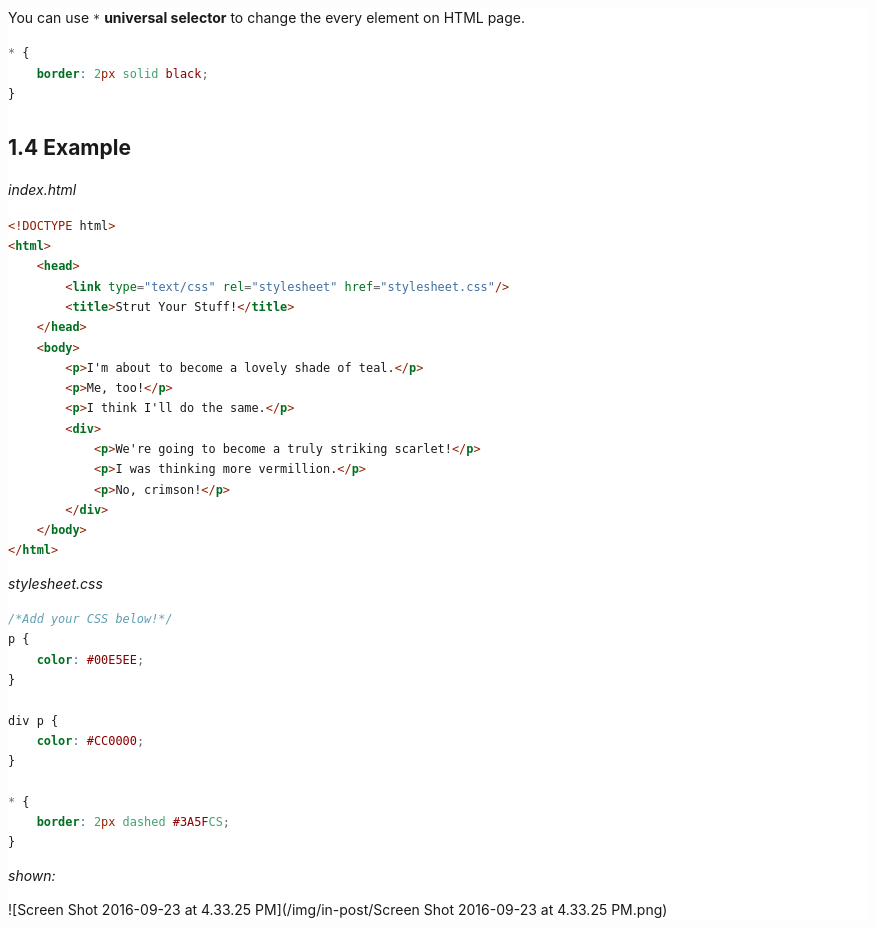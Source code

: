 You can use `*` **universal selector** to change the every element on HTML page.

```css
* {
    border: 2px solid black;
}
```



## 1.4 Example

*index.html*

```html
<!DOCTYPE html>
<html>
	<head>
		<link type="text/css" rel="stylesheet" href="stylesheet.css"/>
		<title>Strut Your Stuff!</title>
	</head>
	<body>
		<p>I'm about to become a lovely shade of teal.</p>
		<p>Me, too!</p>
		<p>I think I'll do the same.</p>
		<div>
			<p>We're going to become a truly striking scarlet!</p>
			<p>I was thinking more vermillion.</p>
			<p>No, crimson!</p>
		</div>
	</body>
</html>
```



*stylesheet.css*

```css
/*Add your CSS below!*/
p {
    color: #00E5EE;
}

div p {
    color: #CC0000;
}

* {
    border: 2px dashed #3A5FCS;
}
```

*shown:* 

![Screen Shot 2016-09-23 at 4.33.25 PM](/img/in-post/Screen Shot 2016-09-23 at 4.33.25 PM.png)

